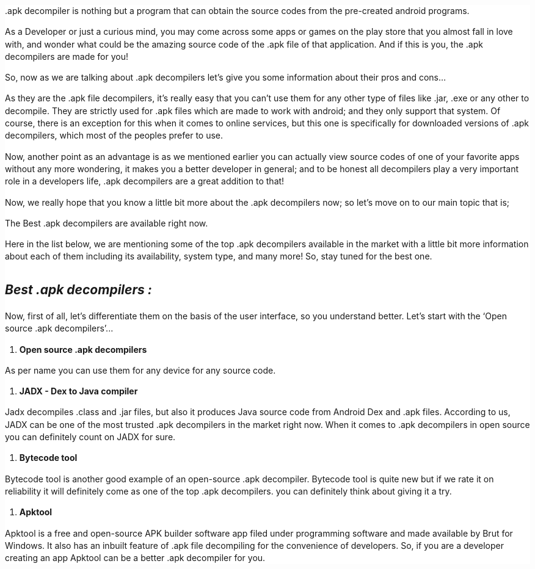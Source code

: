 .apk decompiler is nothing but a program that can obtain the source codes from the pre-created android programs.

As a Developer or just a curious mind, you may come across some apps or games on the play store that you almost fall in love with, and wonder what could be the amazing source code of the .apk file of that application. And if this is you, the .apk decompilers are made for you!

So, now as we are talking about .apk decompilers let’s give you some information about their pros and cons…

As they are the .apk file decompilers, it’s really easy that you can’t use them for any other type of files like .jar, .exe or any other to decompile. They are strictly used for .apk files which are made to work with android; and they only support that system. Of course, there is an exception for this when it comes to online services, but this one is specifically for downloaded versions of .apk decompilers, which most of the peoples prefer to use.

Now, another point as an advantage is as we mentioned earlier you can actually view source codes of one of your favorite apps without any more wondering, it makes you a better developer in general; and to be honest all decompilers play a very important role in a developers life, .apk decompilers are a great addition to that!

Now, we really hope that you know a little bit more about the .apk decompilers now; so let’s move on to our main topic that is;

The Best .apk decompilers are available right now.

Here in the list below, we are mentioning some of the top .apk decompilers available in the market with a little bit more information about each of them including its availability, system type, and many more! So, stay tuned for the best one.

## _Best .apk decompilers :_

Now, first of all, let’s differentiate them on the basis of the user interface, so you understand better. Let’s start with the ‘Open source .apk decompilers’...

1. **Open source .apk decompilers**

As per name you can use them for any device for any source code.

1. **JADX - Dex to Java compiler**

Jadx decompiles .class and .jar files, but also it produces Java source code from Android Dex and .apk files. According to us, JADX can be one of the most trusted .apk decompilers in the market right now. When it comes to .apk decompilers in open source you can definitely count on JADX for sure.

1. **Bytecode tool**

Bytecode tool is another good example of an open-source .apk decompiler. Bytecode tool is quite new but if we rate it on reliability it will definitely come as one of the top .apk decompilers. you can definitely think about giving it a try.

1. **Apktool**

Apktool is a free and open-source APK builder software app filed under programming software and made available by Brut for Windows. It also has an inbuilt feature of .apk file decompiling for the convenience of developers. So, if you are a developer creating an app Apktool can be a better .apk decompiler for you.
